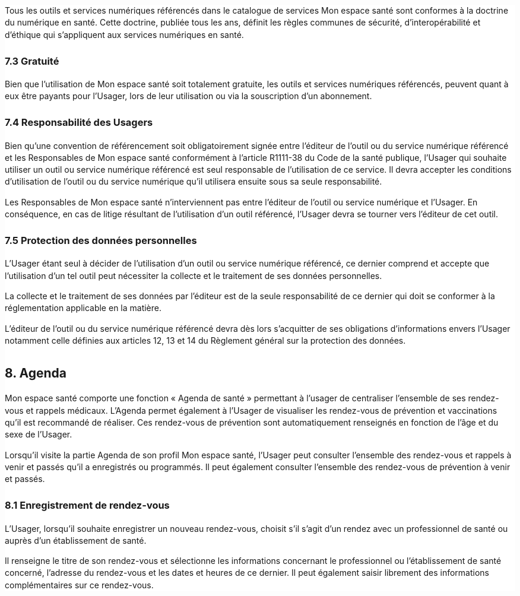 Tous les outils et services numériques référencés dans le catalogue de services Mon espace santé sont conformes à la doctrine du numérique en santé. Cette doctrine, publiée tous les ans, définit les règles communes de sécurité, d’interopérabilité et d’éthique qui s’appliquent aux services numériques en santé.

### 7.3 Gratuité

Bien que l’utilisation de Mon espace santé soit totalement gratuite, les outils et services numériques référencés, peuvent quant à eux être payants pour l’Usager, lors de leur utilisation ou via la souscription d’un abonnement.

### 7.4 Responsabilité des Usagers

Bien qu’une convention de référencement soit obligatoirement signée entre l’éditeur de l’outil ou du service numérique référencé et les Responsables de Mon espace santé conformément à l’article R1111-38 du Code de la santé publique, l’Usager qui souhaite utiliser un outil ou service numérique référencé est seul responsable de l’utilisation de ce service. Il devra accepter les conditions d’utilisation de l’outil ou du service numérique qu’il utilisera ensuite sous sa seule responsabilité.

Les Responsables de Mon espace santé n’interviennent pas entre l’éditeur de l’outil ou service numérique et l’Usager. En conséquence, en cas de litige résultant de l’utilisation d’un outil référencé, l’Usager devra se tourner vers l’éditeur de cet outil.

### 7.5 Protection des données personnelles

L’Usager étant seul à décider de l’utilisation d’un outil ou service numérique référencé, ce dernier comprend et accepte que l’utilisation d’un tel outil peut nécessiter la collecte et le traitement de ses données personnelles.

La collecte et le traitement de ses données par l’éditeur est de la seule responsabilité de ce dernier qui doit se conformer à la réglementation applicable en la matière.

L’éditeur de l’outil ou du service numérique référencé devra dès lors s’acquitter de ses obligations d’informations envers l’Usager notamment celle définies aux articles 12, 13 et 14 du Règlement général sur la protection des données.

8\. Agenda
----------

Mon espace santé comporte une fonction « Agenda de santé » permettant à l’usager de centraliser l’ensemble de ses rendez-vous et rappels médicaux. L’Agenda permet également à l’Usager de visualiser les rendez-vous de prévention et vaccinations qu’il est recommandé de réaliser. Ces rendez-vous de prévention sont automatiquement renseignés en fonction de l’âge et du sexe de l’Usager.

Lorsqu’il visite la partie Agenda de son profil Mon espace santé, l’Usager peut consulter l’ensemble des rendez-vous et rappels à venir et passés qu’il a enregistrés ou programmés. Il peut également consulter l’ensemble des rendez-vous de prévention à venir et passés.

### 8.1 Enregistrement de rendez-vous

L’Usager, lorsqu’il souhaite enregistrer un nouveau rendez-vous, choisit s’il s’agit d’un rendez avec un professionnel de santé ou auprès d’un établissement de santé.

Il renseigne le titre de son rendez-vous et sélectionne les informations concernant le professionnel ou l’établissement de santé concerné, l’adresse du rendez-vous et les dates et heures de ce dernier. Il peut également saisir librement des informations complémentaires sur ce rendez-vous.
